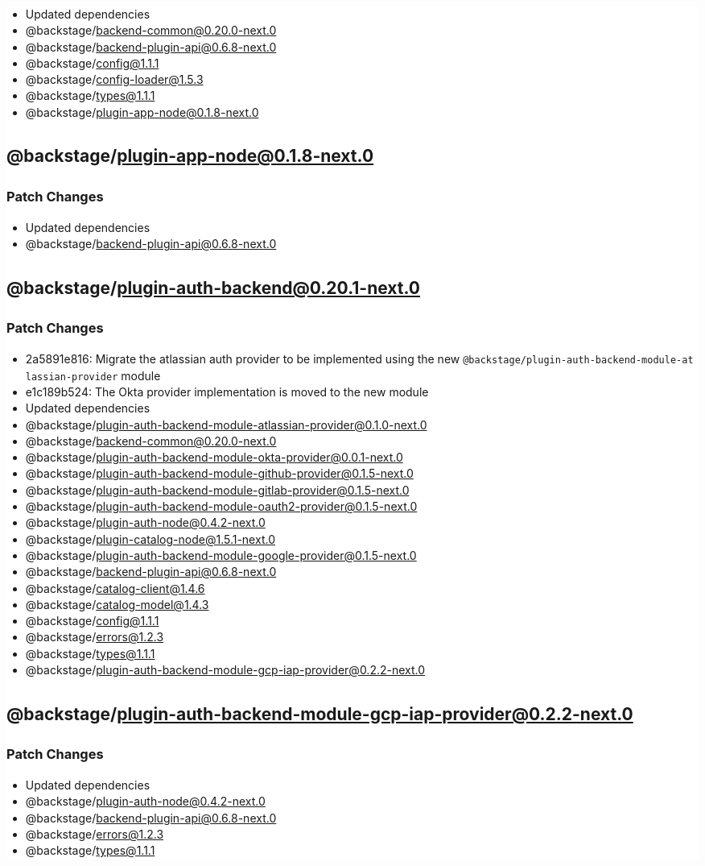 - Updated dependencies
 - @backstage/backend-common@0.20.0-next.0
 - @backstage/backend-plugin-api@0.6.8-next.0
 - @backstage/config@1.1.1
 - @backstage/config-loader@1.5.3
 - @backstage/types@1.1.1
 - @backstage/plugin-app-node@0.1.8-next.0

## @backstage/plugin-app-node@0.1.8-next.0

### Patch Changes

- Updated dependencies
 - @backstage/backend-plugin-api@0.6.8-next.0

## @backstage/plugin-auth-backend@0.20.1-next.0

### Patch Changes

- 2a5891e816: Migrate the atlassian auth provider to be implemented using the new `@backstage/plugin-auth-backend-module-atlassian-provider` module
- e1c189b524: The Okta provider implementation is moved to the new module
- Updated dependencies
 - @backstage/plugin-auth-backend-module-atlassian-provider@0.1.0-next.0
 - @backstage/backend-common@0.20.0-next.0
 - @backstage/plugin-auth-backend-module-okta-provider@0.0.1-next.0
 - @backstage/plugin-auth-backend-module-github-provider@0.1.5-next.0
 - @backstage/plugin-auth-backend-module-gitlab-provider@0.1.5-next.0
 - @backstage/plugin-auth-backend-module-oauth2-provider@0.1.5-next.0
 - @backstage/plugin-auth-node@0.4.2-next.0
 - @backstage/plugin-catalog-node@1.5.1-next.0
 - @backstage/plugin-auth-backend-module-google-provider@0.1.5-next.0
 - @backstage/backend-plugin-api@0.6.8-next.0
 - @backstage/catalog-client@1.4.6
 - @backstage/catalog-model@1.4.3
 - @backstage/config@1.1.1
 - @backstage/errors@1.2.3
 - @backstage/types@1.1.1
 - @backstage/plugin-auth-backend-module-gcp-iap-provider@0.2.2-next.0

## @backstage/plugin-auth-backend-module-gcp-iap-provider@0.2.2-next.0

### Patch Changes

- Updated dependencies
 - @backstage/plugin-auth-node@0.4.2-next.0
 - @backstage/backend-plugin-api@0.6.8-next.0
 - @backstage/errors@1.2.3
 - @backstage/types@1.1.1
